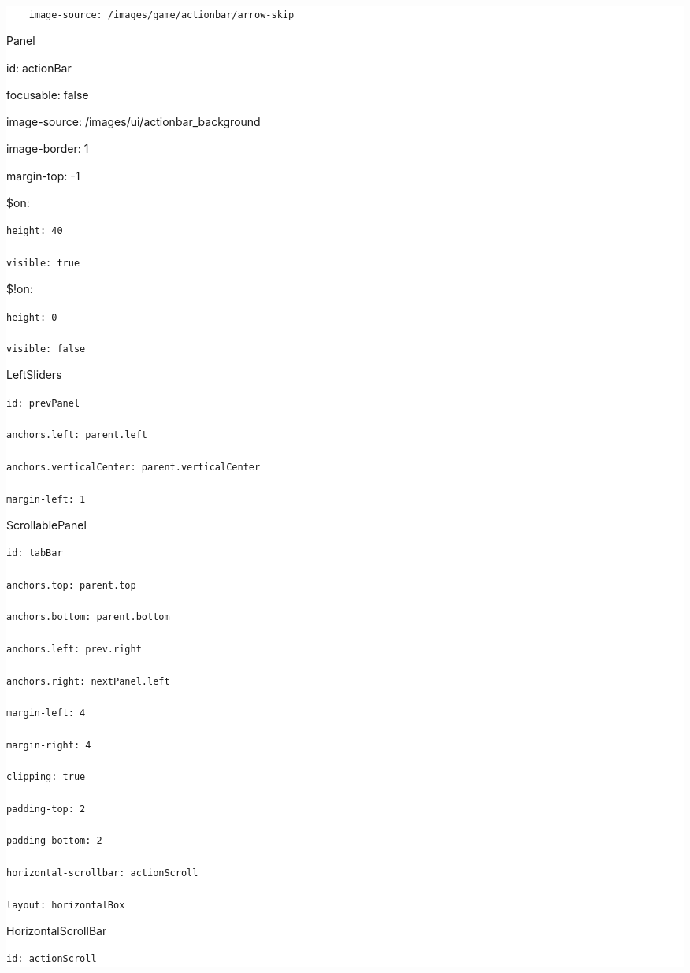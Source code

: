         image-source: /images/game/actionbar/arrow-skip

Panel

  id: actionBar

  focusable: false

  image-source: /images/ui/actionbar_background

  image-border: 1

  margin-top: -1

  $on:

    height: 40

    visible: true

  $!on:

    height: 0

    visible: false

  LeftSliders

    id: prevPanel

    anchors.left: parent.left

    anchors.verticalCenter: parent.verticalCenter

    margin-left: 1

  ScrollablePanel

    id: tabBar

    anchors.top: parent.top

    anchors.bottom: parent.bottom

    anchors.left: prev.right

    anchors.right: nextPanel.left

    margin-left: 4

    margin-right: 4

    clipping: true

    padding-top: 2

    padding-bottom: 2

    horizontal-scrollbar: actionScroll

    layout: horizontalBox

  HorizontalScrollBar

    id: actionScroll
